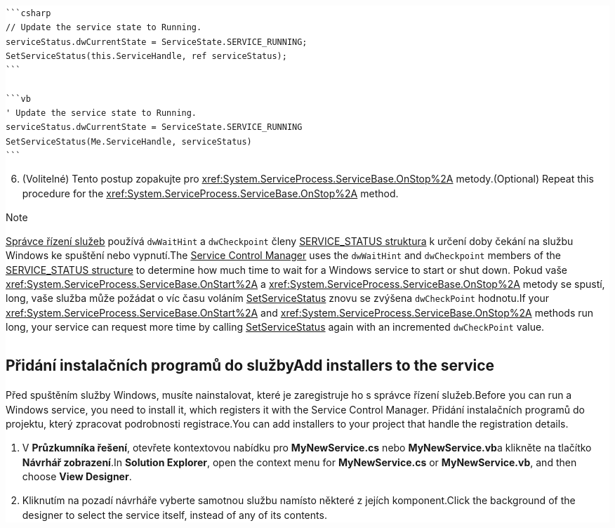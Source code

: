     ```csharp
    // Update the service state to Running.
    serviceStatus.dwCurrentState = ServiceState.SERVICE_RUNNING;
    SetServiceStatus(this.ServiceHandle, ref serviceStatus);
    ```

    ```vb
    ' Update the service state to Running.
    serviceStatus.dwCurrentState = ServiceState.SERVICE_RUNNING
    SetServiceStatus(Me.ServiceHandle, serviceStatus)
    ```

6. <span data-ttu-id="54a26-166">(Volitelné) Tento postup zopakujte pro <xref:System.ServiceProcess.ServiceBase.OnStop%2A> metody.</span><span class="sxs-lookup"><span data-stu-id="54a26-166">(Optional) Repeat this procedure for the <xref:System.ServiceProcess.ServiceBase.OnStop%2A> method.</span></span>

> [!NOTE]
> <span data-ttu-id="54a26-167">[Správce řízení služeb](/windows/desktop/Services/service-control-manager) používá `dwWaitHint` a `dwCheckpoint` členy [SERVICE_STATUS struktura](/windows/desktop/api/winsvc/ns-winsvc-_service_status) k určení doby čekání na službu Windows ke spuštění nebo vypnutí.</span><span class="sxs-lookup"><span data-stu-id="54a26-167">The [Service Control Manager](/windows/desktop/Services/service-control-manager) uses the `dwWaitHint` and `dwCheckpoint` members of the [SERVICE_STATUS structure](/windows/desktop/api/winsvc/ns-winsvc-_service_status) to determine how much time to wait for a Windows service to start or shut down.</span></span> <span data-ttu-id="54a26-168">Pokud vaše <xref:System.ServiceProcess.ServiceBase.OnStart%2A> a <xref:System.ServiceProcess.ServiceBase.OnStop%2A> metody se spustí, long, vaše služba může požádat o víc času voláním [SetServiceStatus](/windows/desktop/api/winsvc/nf-winsvc-setservicestatus) znovu se zvýšena `dwCheckPoint` hodnotu.</span><span class="sxs-lookup"><span data-stu-id="54a26-168">If your <xref:System.ServiceProcess.ServiceBase.OnStart%2A> and <xref:System.ServiceProcess.ServiceBase.OnStop%2A> methods run long, your service can request more time by calling [SetServiceStatus](/windows/desktop/api/winsvc/nf-winsvc-setservicestatus) again with an incremented `dwCheckPoint` value.</span></span>

## <a name="add-installers-to-the-service"></a><span data-ttu-id="54a26-169">Přidání instalačních programů do služby</span><span class="sxs-lookup"><span data-stu-id="54a26-169">Add installers to the service</span></span>

<span data-ttu-id="54a26-170">Před spuštěním služby Windows, musíte nainstalovat, které je zaregistruje ho s správce řízení služeb.</span><span class="sxs-lookup"><span data-stu-id="54a26-170">Before you can run a Windows service, you need to install it, which registers it with the Service Control Manager.</span></span> <span data-ttu-id="54a26-171">Přidání instalačních programů do projektu, který zpracovat podrobnosti registrace.</span><span class="sxs-lookup"><span data-stu-id="54a26-171">You can add installers to your project that handle the registration details.</span></span>

1. <span data-ttu-id="54a26-172">V **Průzkumníka řešení**, otevřete kontextovou nabídku pro **MyNewService.cs** nebo **MyNewService.vb**a klikněte na tlačítko **Návrhář zobrazení**.</span><span class="sxs-lookup"><span data-stu-id="54a26-172">In **Solution Explorer**, open the context menu for **MyNewService.cs** or **MyNewService.vb**, and then choose **View Designer**.</span></span>

2. <span data-ttu-id="54a26-173">Kliknutím na pozadí návrháře vyberte samotnou službu namísto některé z jejích komponent.</span><span class="sxs-lookup"><span data-stu-id="54a26-173">Click the background of the designer to select the service itself, instead of any of its contents.</span></span>
